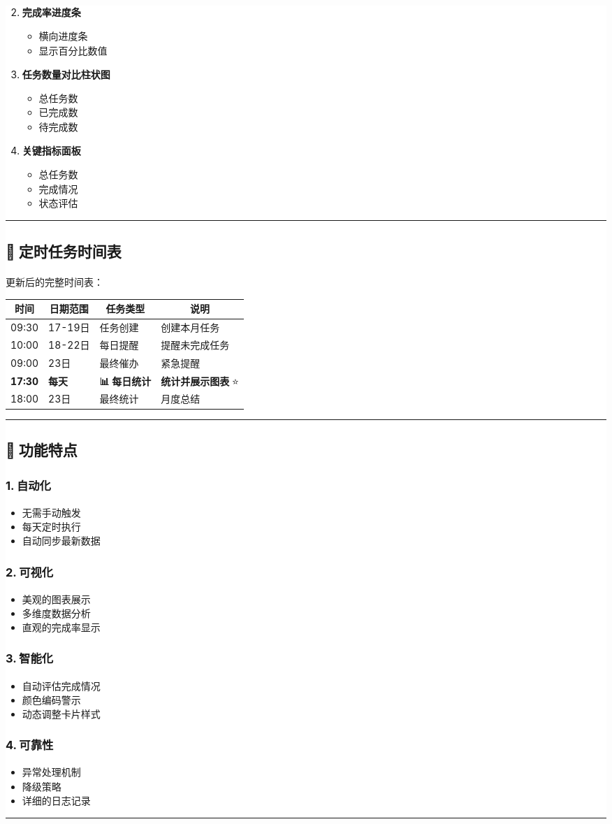 2. **完成率进度条**
   - 横向进度条
   - 显示百分比数值

3. **任务数量对比柱状图**
   - 总任务数
   - 已完成数
   - 待完成数

4. **关键指标面板**
   - 总任务数
   - 完成情况
   - 状态评估

---

## 🔄 定时任务时间表

更新后的完整时间表：

| 时间 | 日期范围 | 任务类型 | 说明 |
|------|----------|----------|------|
| 09:30 | 17-19日 | 任务创建 | 创建本月任务 |
| 10:00 | 18-22日 | 每日提醒 | 提醒未完成任务 |
| 09:00 | 23日 | 最终催办 | 紧急提醒 |
| **17:30** | **每天** | **📊 每日统计** | **统计并展示图表** ⭐ |
| 18:00 | 23日 | 最终统计 | 月度总结 |

---

## 🎯 功能特点

### 1. 自动化
- 无需手动触发
- 每天定时执行
- 自动同步最新数据

### 2. 可视化
- 美观的图表展示
- 多维度数据分析
- 直观的完成率显示

### 3. 智能化
- 自动评估完成情况
- 颜色编码警示
- 动态调整卡片样式

### 4. 可靠性
- 异常处理机制
- 降级策略
- 详细的日志记录

---